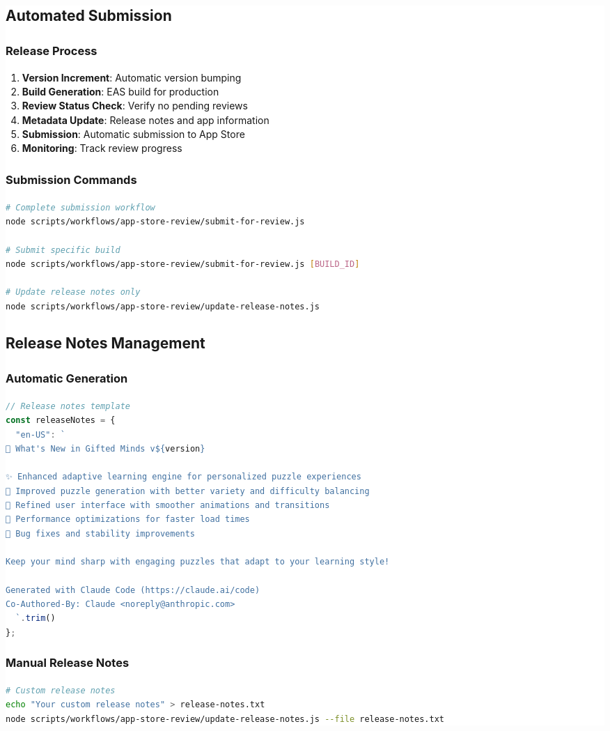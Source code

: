 ## Automated Submission

### Release Process
1. **Version Increment**: Automatic version bumping
2. **Build Generation**: EAS build for production
3. **Review Status Check**: Verify no pending reviews
4. **Metadata Update**: Release notes and app information
5. **Submission**: Automatic submission to App Store
6. **Monitoring**: Track review progress

### Submission Commands
```bash
# Complete submission workflow
node scripts/workflows/app-store-review/submit-for-review.js

# Submit specific build
node scripts/workflows/app-store-review/submit-for-review.js [BUILD_ID]

# Update release notes only
node scripts/workflows/app-store-review/update-release-notes.js
```

## Release Notes Management

### Automatic Generation
```javascript
// Release notes template
const releaseNotes = {
  "en-US": `
🎯 What's New in Gifted Minds v${version}

✨ Enhanced adaptive learning engine for personalized puzzle experiences
🧩 Improved puzzle generation with better variety and difficulty balancing
🎨 Refined user interface with smoother animations and transitions
🚀 Performance optimizations for faster load times
🐛 Bug fixes and stability improvements

Keep your mind sharp with engaging puzzles that adapt to your learning style!

Generated with Claude Code (https://claude.ai/code)
Co-Authored-By: Claude <noreply@anthropic.com>
  `.trim()
};
```

### Manual Release Notes
```bash
# Custom release notes
echo "Your custom release notes" > release-notes.txt
node scripts/workflows/app-store-review/update-release-notes.js --file release-notes.txt
```
